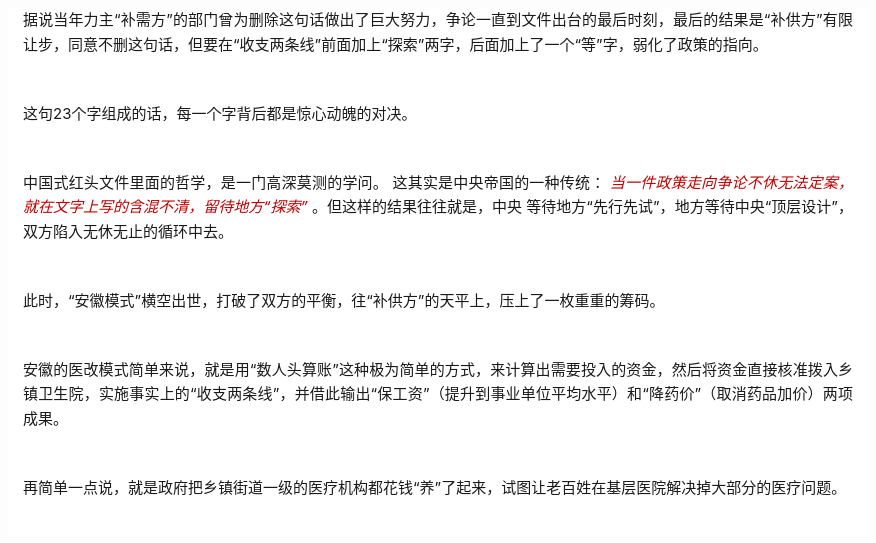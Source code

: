 </p>
<p style="line-height: 1.75em;margin: 5px 15px 10px;text-align: justify;">
<span style="font-size: 15px;">
             据说当年力主“补需方”的部门曾为删除这句话做出了巨大努力，争论一直到文件出台的最后时刻，最后的结果是“补供方”有限让步，同意不删这句话，但要在“收支两条线”前面加上“探索”两字，后面加上了一个“等”字，弱化了政策的指向。
            </span>
</p>
<p style="line-height: 1.75em;margin: 5px 15px 10px;text-align: justify;">
<br/>
</p>
<p style="line-height: 1.75em;margin: 5px 15px 10px;text-align: justify;">
<span style="font-size: 15px;">
             这句23个字组成的话，每一个字背后都是惊心动魄的对决。
            </span>
</p>
<p style="line-height: 1.75em;margin: 5px 15px 10px;text-align: justify;">
<br/>
</p>
<p style="line-height: 1.75em;margin: 5px 15px 10px;text-align: justify;">
<span style="font-size: 15px;">
<span style="font-size: 15px;text-align: justify;">
              中国式红头文件里面的哲学，是一门高深莫测的学问。
             </span>
             这其实是中央帝国的一种传统：
             <em>
<span style="font-size: 15px;color: #C00000;">
               当一件政策走向争论不休无法定案，就在文字上写的含混不清，留待地方“探索”
              </span>
</em>
             。但这样的结果往往就是，中央
            </span>
<span style="font-size: 15px;">
             等待地方“先行先试”，地方等待中央“顶层设计”，双方陷入无休无止的循环中去。
            </span>
</p>
<p style="line-height: 1.75em;margin: 5px 15px 10px;text-align: justify;">
<br/>
</p>
<p style="line-height: 1.75em;margin: 5px 15px 10px;text-align: justify;">
<span style="font-size: 15px;">
             此时，“安徽模式”横空出世，打破了双方的平衡，往“补供方”的天平上，压上了一枚重重的筹码。
            </span>
</p>
<p style="line-height: 1.75em;margin: 5px 15px 10px;text-align: justify;">
<br/>
</p>
<p style="line-height: 1.75em;margin: 5px 15px 10px;text-align: justify;">
<span style="font-size: 15px;">
             安徽的医改模式简单来说，就是用“数人头算账”这种极为简单的方式，来计算出需要投入的资金，然后将资金直接核准拨入乡镇卫生院，实施事实上的“收支两条线”，并借此输出“保工资”（提升到事业单位平均水平）和“降药价”（取消药品加价）两项成果。
            </span>
</p>
<p style="line-height: 1.75em;margin: 5px 15px 10px;text-align: justify;">
<br/>
</p>
<p style="line-height: 1.75em;margin: 5px 15px 10px;text-align: justify;">
<span style="font-size: 15px;">
             再简单一点说，就是政府把乡镇街道一级的医疗机构都花钱“养”了起来，试图让老百姓在基层医院解决掉大部分的医疗问题。
            </span>
</p>
<p style="line-height: 1.75em;margin: 5px 15px 10px;text-align: justify;">
<br/>
</p>
<p style="line-height: 1.75em;margin: 5px 15px 10px;text-align: justify;">